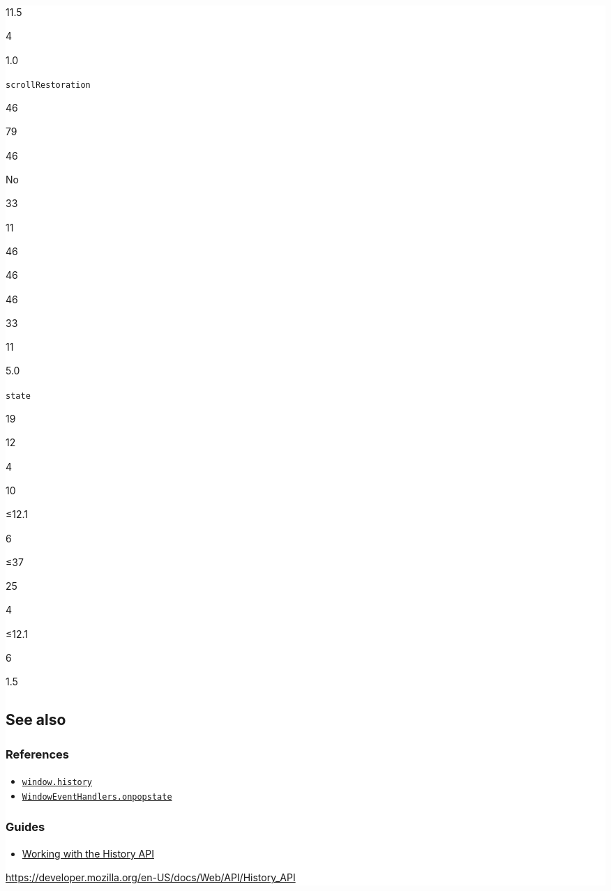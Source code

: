 11.5

4

1.0

`scrollRestoration`

46

79

46

No

33

11

46

46

46

33

11

5.0

`state`

19

12

4

10

≤12.1

6

≤37

25

4

≤12.1

6

1.5

See also
--------

### References

-   [`window.history`](window/history)
-   [`WindowEventHandlers.onpopstate`](windoweventhandlers/onpopstate)

### Guides

-   [Working with the History API](history_api/working_with_the_history_api)

<a href="https://developer.mozilla.org/en-US/docs/Web/API/History_API" class="_attribution-link">https://developer.mozilla.org/en-US/docs/Web/API/History_API</a>
